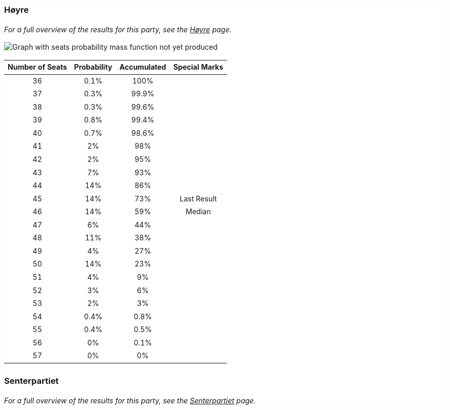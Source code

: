 ### Høyre

*For a full overview of the results for this party, see the [Høyre](party-høyre.html) page.*

![Graph with seats probability mass function not yet produced](2021-02-26-KantarTNS-seats-pmf-høyre.png "Seats Probability Mass Function")

| Number of Seats | Probability | Accumulated | Special Marks |
|:---------------:|:-----------:|:-----------:|:-------------:|
| 36 | 0.1% | 100% |  |
| 37 | 0.3% | 99.9% |  |
| 38 | 0.3% | 99.6% |  |
| 39 | 0.8% | 99.4% |  |
| 40 | 0.7% | 98.6% |  |
| 41 | 2% | 98% |  |
| 42 | 2% | 95% |  |
| 43 | 7% | 93% |  |
| 44 | 14% | 86% |  |
| 45 | 14% | 73% | Last Result |
| 46 | 14% | 59% | Median |
| 47 | 6% | 44% |  |
| 48 | 11% | 38% |  |
| 49 | 4% | 27% |  |
| 50 | 14% | 23% |  |
| 51 | 4% | 9% |  |
| 52 | 3% | 6% |  |
| 53 | 2% | 3% |  |
| 54 | 0.4% | 0.8% |  |
| 55 | 0.4% | 0.5% |  |
| 56 | 0% | 0.1% |  |
| 57 | 0% | 0% |  |

### Senterpartiet

*For a full overview of the results for this party, see the [Senterpartiet](party-senterpartiet.html) page.*
